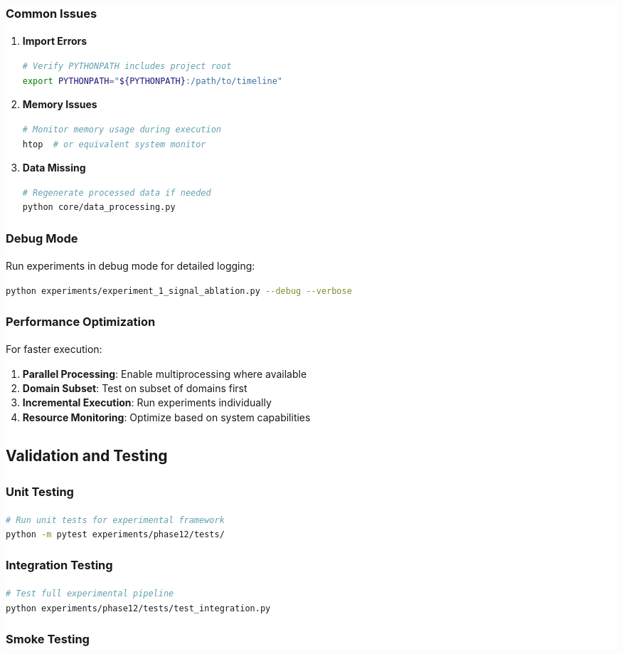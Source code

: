 ### Common Issues

1. **Import Errors**
   ```bash
   # Verify PYTHONPATH includes project root
   export PYTHONPATH="${PYTHONPATH}:/path/to/timeline"
   ```

2. **Memory Issues**
   ```bash
   # Monitor memory usage during execution
   htop  # or equivalent system monitor
   ```

3. **Data Missing**
   ```bash
   # Regenerate processed data if needed
   python core/data_processing.py
   ```

### Debug Mode

Run experiments in debug mode for detailed logging:

```bash
python experiments/experiment_1_signal_ablation.py --debug --verbose
```

### Performance Optimization

For faster execution:

1. **Parallel Processing**: Enable multiprocessing where available
2. **Domain Subset**: Test on subset of domains first
3. **Incremental Execution**: Run experiments individually
4. **Resource Monitoring**: Optimize based on system capabilities

## Validation and Testing

### Unit Testing

```bash
# Run unit tests for experimental framework
python -m pytest experiments/phase12/tests/
```

### Integration Testing

```bash
# Test full experimental pipeline
python experiments/phase12/tests/test_integration.py
```

### Smoke Testing
